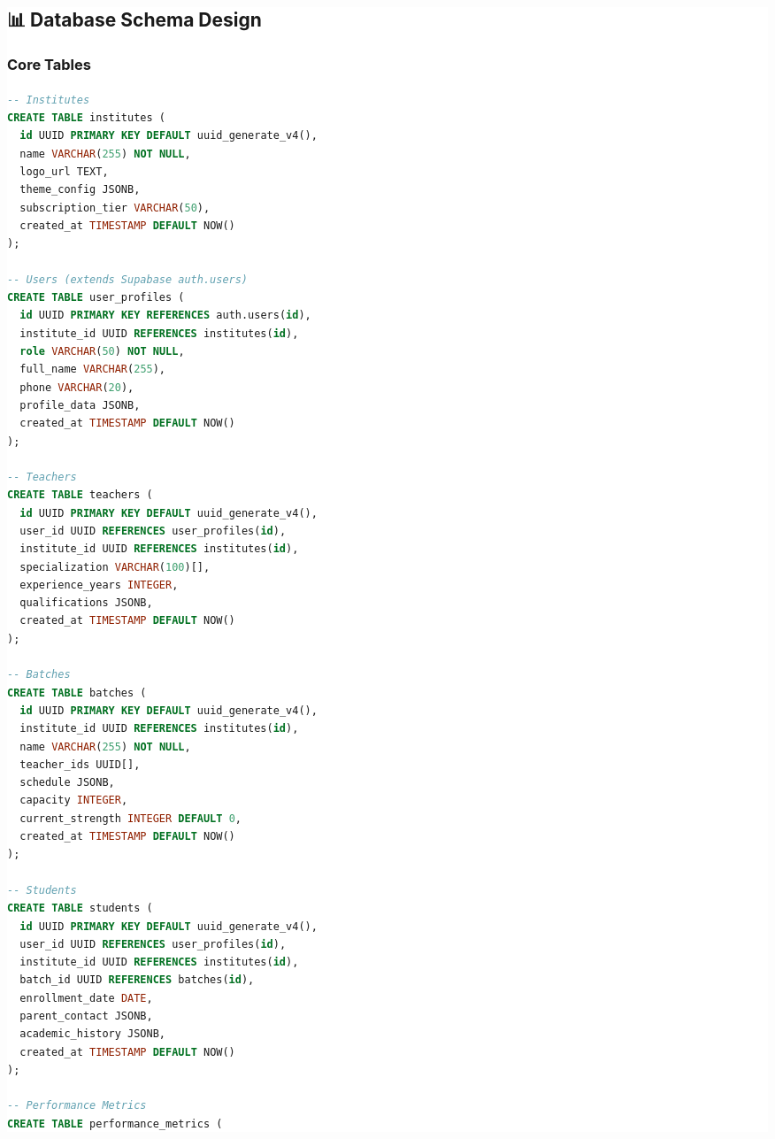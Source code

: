 
## 📊 **Database Schema Design**

### **Core Tables**
```sql
-- Institutes
CREATE TABLE institutes (
  id UUID PRIMARY KEY DEFAULT uuid_generate_v4(),
  name VARCHAR(255) NOT NULL,
  logo_url TEXT,
  theme_config JSONB,
  subscription_tier VARCHAR(50),
  created_at TIMESTAMP DEFAULT NOW()
);

-- Users (extends Supabase auth.users)
CREATE TABLE user_profiles (
  id UUID PRIMARY KEY REFERENCES auth.users(id),
  institute_id UUID REFERENCES institutes(id),
  role VARCHAR(50) NOT NULL,
  full_name VARCHAR(255),
  phone VARCHAR(20),
  profile_data JSONB,
  created_at TIMESTAMP DEFAULT NOW()
);

-- Teachers
CREATE TABLE teachers (
  id UUID PRIMARY KEY DEFAULT uuid_generate_v4(),
  user_id UUID REFERENCES user_profiles(id),
  institute_id UUID REFERENCES institutes(id),
  specialization VARCHAR(100)[],
  experience_years INTEGER,
  qualifications JSONB,
  created_at TIMESTAMP DEFAULT NOW()
);

-- Batches
CREATE TABLE batches (
  id UUID PRIMARY KEY DEFAULT uuid_generate_v4(),
  institute_id UUID REFERENCES institutes(id),
  name VARCHAR(255) NOT NULL,
  teacher_ids UUID[],
  schedule JSONB,
  capacity INTEGER,
  current_strength INTEGER DEFAULT 0,
  created_at TIMESTAMP DEFAULT NOW()
);

-- Students
CREATE TABLE students (
  id UUID PRIMARY KEY DEFAULT uuid_generate_v4(),
  user_id UUID REFERENCES user_profiles(id),
  institute_id UUID REFERENCES institutes(id),
  batch_id UUID REFERENCES batches(id),
  enrollment_date DATE,
  parent_contact JSONB,
  academic_history JSONB,
  created_at TIMESTAMP DEFAULT NOW()
);

-- Performance Metrics
CREATE TABLE performance_metrics (
```